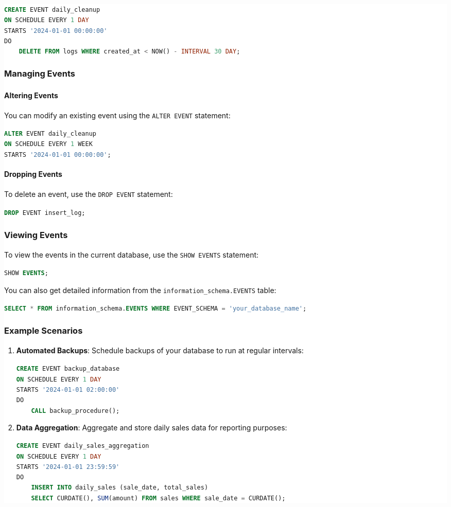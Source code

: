 ```sql
CREATE EVENT daily_cleanup
ON SCHEDULE EVERY 1 DAY
STARTS '2024-01-01 00:00:00'
DO
    DELETE FROM logs WHERE created_at < NOW() - INTERVAL 30 DAY;
```

### Managing Events

#### Altering Events

You can modify an existing event using the `ALTER EVENT` statement:

```sql
ALTER EVENT daily_cleanup
ON SCHEDULE EVERY 1 WEEK
STARTS '2024-01-01 00:00:00';
```

#### Dropping Events

To delete an event, use the `DROP EVENT` statement:

```sql
DROP EVENT insert_log;
```

### Viewing Events

To view the events in the current database, use the `SHOW EVENTS` statement:

```sql
SHOW EVENTS;
```

You can also get detailed information from the `information_schema.EVENTS` table:

```sql
SELECT * FROM information_schema.EVENTS WHERE EVENT_SCHEMA = 'your_database_name';
```

### Example Scenarios

1. **Automated Backups**:
   Schedule backups of your database to run at regular intervals:
   ```sql
   CREATE EVENT backup_database
   ON SCHEDULE EVERY 1 DAY
   STARTS '2024-01-01 02:00:00'
   DO
       CALL backup_procedure();
   ```

2. **Data Aggregation**:
   Aggregate and store daily sales data for reporting purposes:
   ```sql
   CREATE EVENT daily_sales_aggregation
   ON SCHEDULE EVERY 1 DAY
   STARTS '2024-01-01 23:59:59'
   DO
       INSERT INTO daily_sales (sale_date, total_sales)
       SELECT CURDATE(), SUM(amount) FROM sales WHERE sale_date = CURDATE();
   ```
